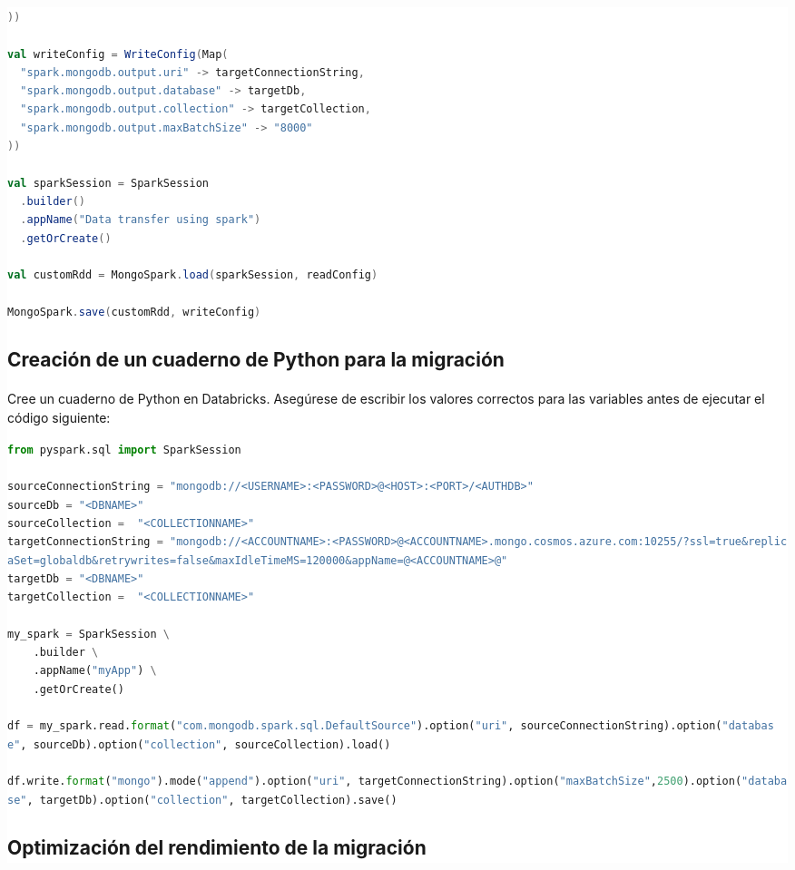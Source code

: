 ```scala
))

val writeConfig = WriteConfig(Map(
  "spark.mongodb.output.uri" -> targetConnectionString,
  "spark.mongodb.output.database" -> targetDb,
  "spark.mongodb.output.collection" -> targetCollection,
  "spark.mongodb.output.maxBatchSize" -> "8000"  
))

val sparkSession = SparkSession
  .builder()
  .appName("Data transfer using spark")
  .getOrCreate()

val customRdd = MongoSpark.load(sparkSession, readConfig)

MongoSpark.save(customRdd, writeConfig)
```

## <a name="create-python-notebook-for-migration"></a>Creación de un cuaderno de Python para la migración

Cree un cuaderno de Python en Databricks. Asegúrese de escribir los valores correctos para las variables antes de ejecutar el código siguiente:


```python
from pyspark.sql import SparkSession

sourceConnectionString = "mongodb://<USERNAME>:<PASSWORD>@<HOST>:<PORT>/<AUTHDB>"
sourceDb = "<DBNAME>"
sourceCollection =  "<COLLECTIONNAME>"
targetConnectionString = "mongodb://<ACCOUNTNAME>:<PASSWORD>@<ACCOUNTNAME>.mongo.cosmos.azure.com:10255/?ssl=true&replicaSet=globaldb&retrywrites=false&maxIdleTimeMS=120000&appName=@<ACCOUNTNAME>@"
targetDb = "<DBNAME>"
targetCollection =  "<COLLECTIONNAME>"

my_spark = SparkSession \
    .builder \
    .appName("myApp") \
    .getOrCreate()

df = my_spark.read.format("com.mongodb.spark.sql.DefaultSource").option("uri", sourceConnectionString).option("database", sourceDb).option("collection", sourceCollection).load()

df.write.format("mongo").mode("append").option("uri", targetConnectionString).option("maxBatchSize",2500).option("database", targetDb).option("collection", targetCollection).save()
```

## <a name="optimize-the-migration-performance"></a>Optimización del rendimiento de la migración
